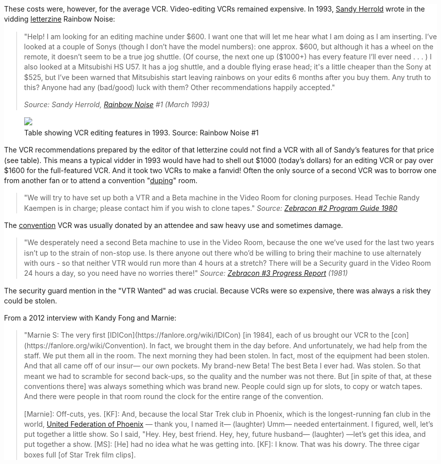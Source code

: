 These costs were, however, for the average VCR. Video-editing VCRs remained expensive. In 1993, [Sandy Herrold](https://fanlore.org/wiki/Sandy_Herrold) wrote in the vidding [letterzine](https://fanlore.org/wiki/Letterzine) Rainbow Noise:

<blockquote class="long zine" markdown="1">
"Help! I am looking for an editing machine under $600. I want one that will let me hear what I am doing as I am inserting. I’ve looked at a couple of Sonys (though I don’t have the model numbers): one approx. $600, but although it has a wheel on the remote, it doesn’t seem to be a true jog shuttle. (Of course, the next one up ($1000+) has every feature I’ll ever need . . . ) I also looked at a Mitsubishi HS U57. It has a jog shuttle, and a double flying erase head; it's a little cheaper than the Sony at $525, but I’ve been warned that Mitsubishis start leaving rainbows on your edits 6 months after you buy them. Any truth to this? Anyone had any (bad/good) luck with them? Other recommendations happily accepted."

<cite>Source: Sandy Herrold, [Rainbow Noise](https://fanlore.org/wiki/Rainbow_Noise) #1 (March 1993)</cite>
</blockquote>

<aside class="wider right">
<figure>
<img src="/assets/pics/posts/history/feature-table.jpg" />
<figcaption>Table showing VCR editing features in 1993. Source: Rainbow Noise #1 </figcaption>
</figure>
</aside>

The VCR recommendations prepared by the editor of that letterzine could not find a VCR with all of Sandy’s features for that price (see table). This means a typical vidder in 1993 would have had to shell out $1000 (today’s dollars) for an editing VCR or pay over $1600 for the full-featured VCR. And it took two VCRs to make a fanvid! Often the only source of a second VCR was to borrow one from another fan or to attend a convention "[duping](https://fanlore.org/wiki/Duping)" room.

> "We will try to have set up both a VTR and a Beta machine in the Video Room for cloning purposes. Head Techie Randy Kaempen is in charge; please contact him if you wish to clone tapes." <cite>Source: [Zebracon #2 Program Guide 1980](https://fanlore.org/wiki/ZebraCon/1980)</cite>

The [convention](https://fanlore.org/wiki/Convention) VCR was usually donated by an attendee and saw heavy use and sometimes damage. 

> "We desperately need a second Beta machine to use in the Video Room, because the one we’ve used for the last two years isn’t up to the strain of non-stop use. Is there anyone out there who’d be willing to bring their machine to use alternately with ours - so that neither VTR would run more than 4 hours at a stretch? There will be a Security guard in the Video Room 24 hours a day, so you need have no worries there!"  <cite>Source: [Zebracon #3 Progress Report](https://fanlore.org/wiki/ZebraCon/1981) (1981)  </cite>

The security guard mention in the "VTR Wanted" ad was crucial. Because VCRs were so expensive, there was always a risk they could be stolen.

From a 2012 interview with Kandy Fong and Marnie:

<blockquote class="long oral" markdown="1">
"Marnie S: The very first [IDICon](https://fanlore.org/wiki/IDICon) [in 1984], each of us brought our VCR to the [con](https://fanlore.org/wiki/Convention). In fact, we brought them in the day before. And unfortunately, we had help from the staff. We put them all in the room. The next morning they had been stolen. In fact, most of the equipment had been stolen. And that all came off of our insur— our own pockets. My brand-new Beta! The best Beta I ever had. Was stolen.  So that meant we had to scramble for second back-ups, so the quality and the number was not there. But [in spite of that, at these conventions there] was always something which was brand new. People could sign up for slots, to copy or watch tapes. And there were people in that room round the clock for the entire range of the convention.


 [Marnie]: Off-cuts, yes.
 [KF]: And, because the local Star Trek club in Phoenix, which is the longest-running fan club in the world, [United Federation of Phoenix](http://fanlore.org/wiki/United_Federation_of_Phoenix) — thank you, I named it— (laughter)  Umm— needed entertainment. I figured, well, let’s put together a little show. So I said, "Hey. Hey, best friend. Hey, hey, future husband— (laughter) —let’s get this idea, and put together a show.
 [MS]: [He] had no idea what he was getting into.
 [KF]: I know. That was his dowry. The three cigar boxes full [of Star Trek film clips]. 
